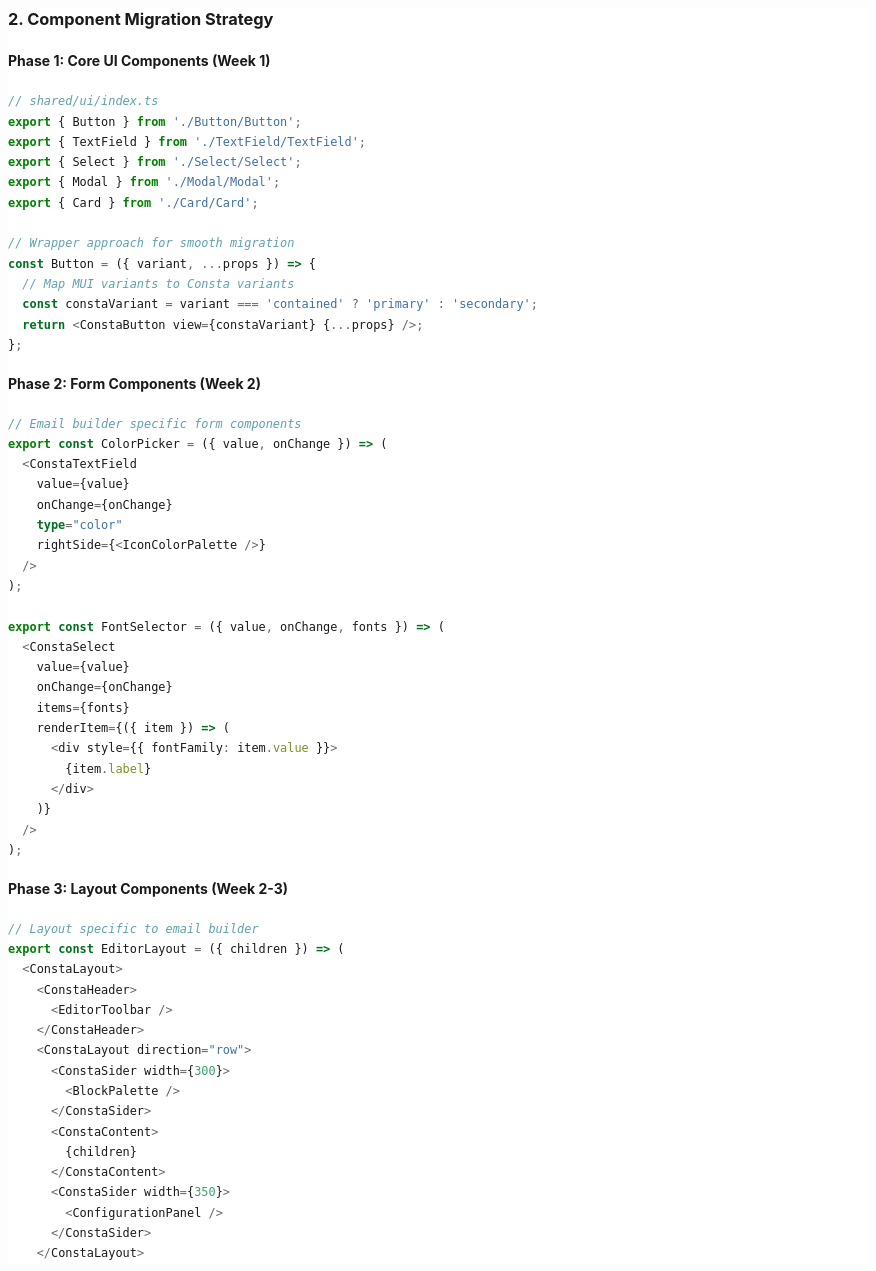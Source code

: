 ### 2. Component Migration Strategy

#### Phase 1: Core UI Components (Week 1)
```typescript
// shared/ui/index.ts
export { Button } from './Button/Button';
export { TextField } from './TextField/TextField';
export { Select } from './Select/Select';
export { Modal } from './Modal/Modal';
export { Card } from './Card/Card';

// Wrapper approach for smooth migration
const Button = ({ variant, ...props }) => {
  // Map MUI variants to Consta variants
  const constaVariant = variant === 'contained' ? 'primary' : 'secondary';
  return <ConstaButton view={constaVariant} {...props} />;
};
```

#### Phase 2: Form Components (Week 2)
```typescript
// Email builder specific form components
export const ColorPicker = ({ value, onChange }) => (
  <ConstaTextField
    value={value}
    onChange={onChange}
    type="color"
    rightSide={<IconColorPalette />}
  />
);

export const FontSelector = ({ value, onChange, fonts }) => (
  <ConstaSelect
    value={value}
    onChange={onChange}
    items={fonts}
    renderItem={({ item }) => (
      <div style={{ fontFamily: item.value }}>
        {item.label}
      </div>
    )}
  />
);
```

#### Phase 3: Layout Components (Week 2-3)
```typescript
// Layout specific to email builder
export const EditorLayout = ({ children }) => (
  <ConstaLayout>
    <ConstaHeader>
      <EditorToolbar />
    </ConstaHeader>
    <ConstaLayout direction="row">
      <ConstaSider width={300}>
        <BlockPalette />
      </ConstaSider>
      <ConstaContent>
        {children}
      </ConstaContent>
      <ConstaSider width={350}>
        <ConfigurationPanel />
      </ConstaSider>
    </ConstaLayout>
```